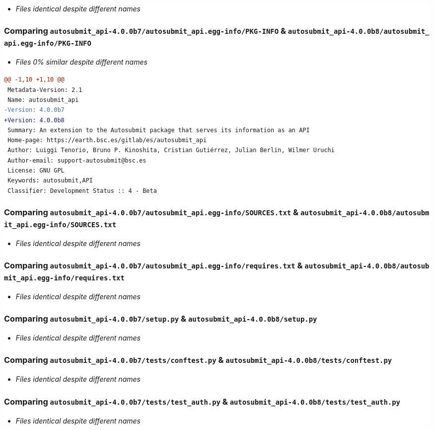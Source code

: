  * *Files identical despite different names*

### Comparing `autosubmit_api-4.0.0b7/autosubmit_api.egg-info/PKG-INFO` & `autosubmit_api-4.0.0b8/autosubmit_api.egg-info/PKG-INFO`

 * *Files 0% similar despite different names*

```diff
@@ -1,10 +1,10 @@
 Metadata-Version: 2.1
 Name: autosubmit_api
-Version: 4.0.0b7
+Version: 4.0.0b8
 Summary: An extension to the Autosubmit package that serves its information as an API
 Home-page: https://earth.bsc.es/gitlab/es/autosubmit_api
 Author: Luiggi Tenorio, Bruno P. Kinoshita, Cristian Gutiérrez, Julian Berlin, Wilmer Uruchi
 Author-email: support-autosubmit@bsc.es
 License: GNU GPL
 Keywords: autosubmit,API
 Classifier: Development Status :: 4 - Beta
```

### Comparing `autosubmit_api-4.0.0b7/autosubmit_api.egg-info/SOURCES.txt` & `autosubmit_api-4.0.0b8/autosubmit_api.egg-info/SOURCES.txt`

 * *Files identical despite different names*

### Comparing `autosubmit_api-4.0.0b7/autosubmit_api.egg-info/requires.txt` & `autosubmit_api-4.0.0b8/autosubmit_api.egg-info/requires.txt`

 * *Files identical despite different names*

### Comparing `autosubmit_api-4.0.0b7/setup.py` & `autosubmit_api-4.0.0b8/setup.py`

 * *Files identical despite different names*

### Comparing `autosubmit_api-4.0.0b7/tests/conftest.py` & `autosubmit_api-4.0.0b8/tests/conftest.py`

 * *Files identical despite different names*

### Comparing `autosubmit_api-4.0.0b7/tests/test_auth.py` & `autosubmit_api-4.0.0b8/tests/test_auth.py`

 * *Files identical despite different names*

